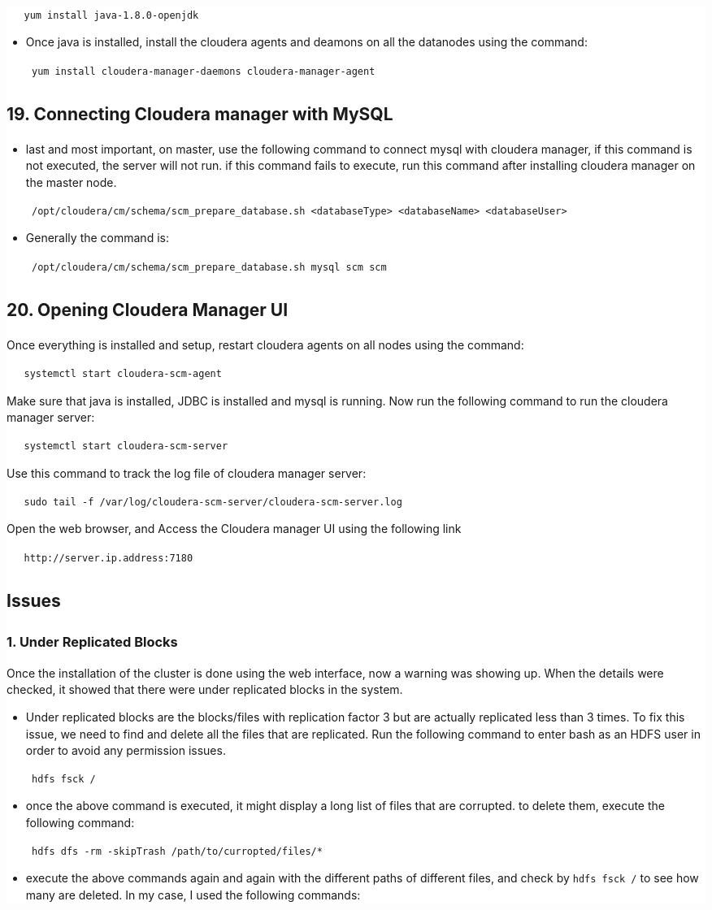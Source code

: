        yum install java-1.8.0-openjdk

* Once java is installed, install the cloudera agents and deamons on all the datanodes using the command:

       yum install cloudera-manager-daemons cloudera-manager-agent

## 19. Connecting Cloudera manager with MySQL
* last and most important, on master, use the following command to connect mysql with cloudera manager, if this command is not executed, the server will not run. if this command fails to execute, run this command after installing cloudera manager on the master node.

       /opt/cloudera/cm/schema/scm_prepare_database.sh <databaseType> <databaseName> <databaseUser>

* Generally the command is:

       /opt/cloudera/cm/schema/scm_prepare_database.sh mysql scm scm

## 20. Opening Cloudera Manager UI
Once everything is installed and setup, restart cloudera agents on all nodes using the command:

       systemctl start cloudera-scm-agent

Make sure that java is installed, JDBC is installed and mysql is running. Now run the following command to run the cloudera manager server:

       systemctl start cloudera-scm-server

Use this command to track the log file of cloudera manager server:

       sudo tail -f /var/log/cloudera-scm-server/cloudera-scm-server.log

Open the web browser, and Access the Cloudera manager UI using the following link

       http://server.ip.address:7180


## Issues

### 1. Under Replicated Blocks
Once the installation of the cluster is done using the web interface, now a warning was showing up. When the details were checked, it showed that there were under replicated blocks in the system. 

* Under replicated blocks are the blocks/files with replication factor 3 but are actually replicated less than 3 times. To fix this issue, we need to find and delete all the files that are replicated. Run the following command to enter bash as an HDFS user in order to avoid any permission issues.

       hdfs fsck /

* once the above command is executed, it might display a long list of files that are corrupted. to delete them, execute the following command:

       hdfs dfs -rm -skipTrash /path/to/curropted/files/*

* execute the above commands again and again with the different paths of different files, and check by `hdfs fsck /` to see how many are deleted. In my case, I used the following commands:
